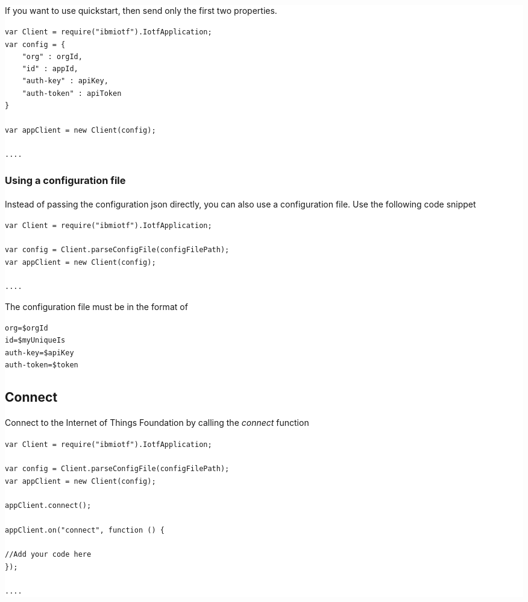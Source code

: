 If you want to use quickstart, then send only the first two properties.

``` {.sourceCode .javascript}
var Client = require("ibmiotf").IotfApplication;
var config = {
    "org" : orgId,
    "id" : appId,
    "auth-key" : apiKey,
    "auth-token" : apiToken
}

var appClient = new Client(config);

....
```

### Using a configuration file

Instead of passing the configuration json directly, you can also use a
configuration file. Use the following code snippet

``` {.sourceCode .javascript}
var Client = require("ibmiotf").IotfApplication;

var config = Client.parseConfigFile(configFilePath);    
var appClient = new Client(config);

....
```

The configuration file must be in the format of

``` {.sourceCode .}
org=$orgId
id=$myUniqueIs
auth-key=$apiKey
auth-token=$token
```

Connect
-------

Connect to the Internet of Things Foundation by calling the *connect*
function

``` {.sourceCode .javascript}
var Client = require("ibmiotf").IotfApplication;

var config = Client.parseConfigFile(configFilePath);    
var appClient = new Client(config);

appClient.connect();

appClient.on("connect", function () {

//Add your code here
});

....
```
